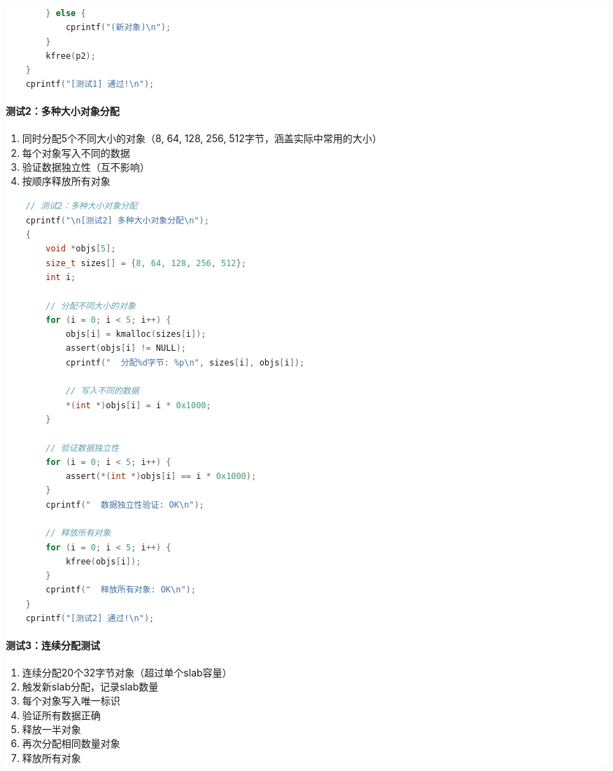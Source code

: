 ```c
        } else {
            cprintf("(新对象)\n");
        }
        kfree(p2);
    }
    cprintf("[测试1] 通过!\n");
```



#### 测试2：多种大小对象分配

1. 同时分配5个不同大小的对象（8, 64, 128, 256, 512字节，涵盖实际中常用的大小）
2. 每个对象写入不同的数据
3. 验证数据独立性（互不影响）
4. 按顺序释放所有对象

```c
    // 测试2：多种大小对象分配
    cprintf("\n[测试2] 多种大小对象分配\n");
    {
        void *objs[5];
        size_t sizes[] = {8, 64, 128, 256, 512};
        int i;
        
        // 分配不同大小的对象
        for (i = 0; i < 5; i++) {
            objs[i] = kmalloc(sizes[i]);
            assert(objs[i] != NULL);
            cprintf("  分配%d字节: %p\n", sizes[i], objs[i]);
            
            // 写入不同的数据
            *(int *)objs[i] = i * 0x1000;
        }
        
        // 验证数据独立性
        for (i = 0; i < 5; i++) {
            assert(*(int *)objs[i] == i * 0x1000);
        }
        cprintf("  数据独立性验证: OK\n");
        
        // 释放所有对象
        for (i = 0; i < 5; i++) {
            kfree(objs[i]);
        }
        cprintf("  释放所有对象: OK\n");
    }
    cprintf("[测试2] 通过!\n");
```

#### 测试3：连续分配测试


1. 连续分配20个32字节对象（超过单个slab容量）
2. 触发新slab分配，记录slab数量
3. 每个对象写入唯一标识
4. 验证所有数据正确
5. 释放一半对象
6. 再次分配相同数量对象
7. 释放所有对象
